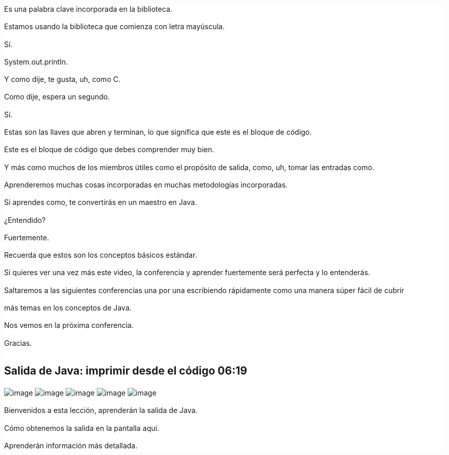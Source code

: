Es una palabra clave incorporada en la biblioteca.

Estamos usando la biblioteca que comienza con letra mayúscula.

Sí.

System.out.println.

Y como dije, te gusta, uh, como C.

Como dije, espera un segundo.

Sí.

Estas son las llaves que abren y terminan, lo que significa que este es el bloque de código.

Este es el bloque de código que debes comprender muy bien.

Y más como muchos de los miembros útiles como el propósito de salida, como, uh, tomar las entradas como.

Aprenderemos muchas cosas incorporadas en muchas metodologías incorporadas.

Si aprendes como, te convertirás en un maestro en Java.

¿Entendido?

Fuertemente.

Recuerda que estos son los conceptos básicos estándar.

Si quieres ver una vez más este video, la conferencia y aprender fuertemente será perfecta y lo entenderás.

Saltaremos a las siguientes conferencias una por una escribiendo rápidamente como una manera súper fácil de cubrir

más temas en los conceptos de Java.

Nos vemos en la próxima conferencia.

Gracias.

## Salida de Java: imprimir desde el código 06:19

<img width="1512" alt="image" src="https://github.com/user-attachments/assets/74d28ae0-e588-4b83-b486-180b9cd681fc" />

<img width="1512" alt="image" src="https://github.com/user-attachments/assets/6af26167-bc4e-4d34-87cb-e185eb303723" />

<img width="1512" alt="image" src="https://github.com/user-attachments/assets/bf30c110-7f85-47b1-9b55-24b1cf04d1a9" />

<img width="1512" alt="image" src="https://github.com/user-attachments/assets/f59981d2-5dd0-4670-807c-19581fdac73c" />

<img width="1512" alt="image" src="https://github.com/user-attachments/assets/f913e52e-d394-4f8e-944c-e870395477d2" />

Bienvenidos a esta lección, aprenderán la salida de Java.

Cómo obtenemos la salida en la pantalla aquí.

Aprenderán información más detallada.
